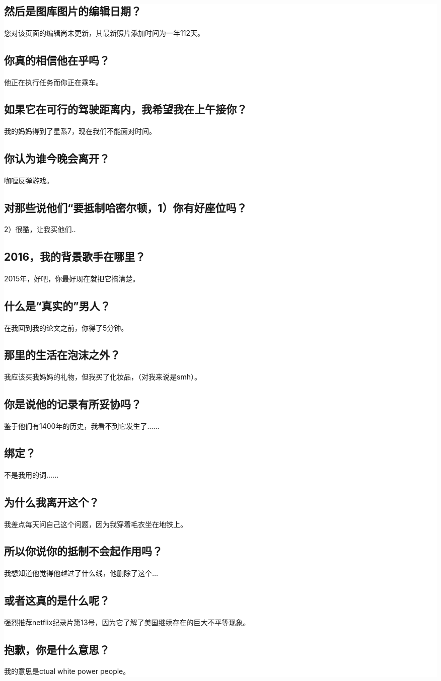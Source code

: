 ## 然后是图库图片的编辑日期？
您对该页面的编辑尚未更新，其最新照片添加时间为一年112天。

## 你真的相信他在乎吗？
他正在执行任务而你正在乘车。

## 如果它在可行的驾驶距离内，我希望我在上午接你？
我的妈妈得到了星系7，现在我们不能面对时间。

## 你认为谁今晚会离开？
咖喱反弹游戏。

## 对那些说他们“要抵制哈密尔顿，1）你有好座位吗？
2）很酷，让我买他们..

##  2016，我的背景歌手在哪里？
2015年，好吧，你最好现在就把它搞清楚。

## 什么是“真实的”男人？
在我回到我的论文之前，你得了5分钟。

## 那里的生活在泡沫之外？
我应该买我妈妈的礼物，但我买了化妆品，（对我来说是smh）。

## 你是说他的记录有所妥协吗？
鉴于他们有1400年的历史，我看不到它发生了......

## 绑定？
不是我用的词......

## 为什么我离开这个？
我差点每天问自己这个问题，因为我穿着毛衣坐在地铁上。

## 所以你说你的抵制不会起作用吗？
我想知道他觉得他越过了什么线，他删除了这个...

## 或者这真的是什么呢？
强烈推荐netflix纪录片第13号，因为它了解了美国继续存在的巨大不平等现象。

## 抱歉，你是什么意思？
我的意思是ctual white power people。
